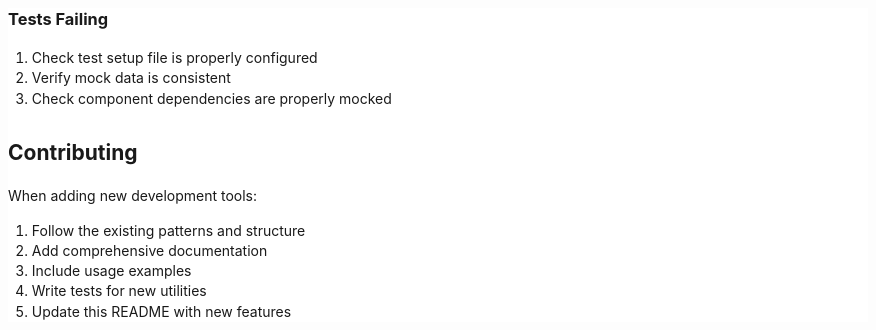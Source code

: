 ### Tests Failing
1. Check test setup file is properly configured
2. Verify mock data is consistent
3. Check component dependencies are properly mocked

## Contributing

When adding new development tools:

1. Follow the existing patterns and structure
2. Add comprehensive documentation
3. Include usage examples
4. Write tests for new utilities
5. Update this README with new features
